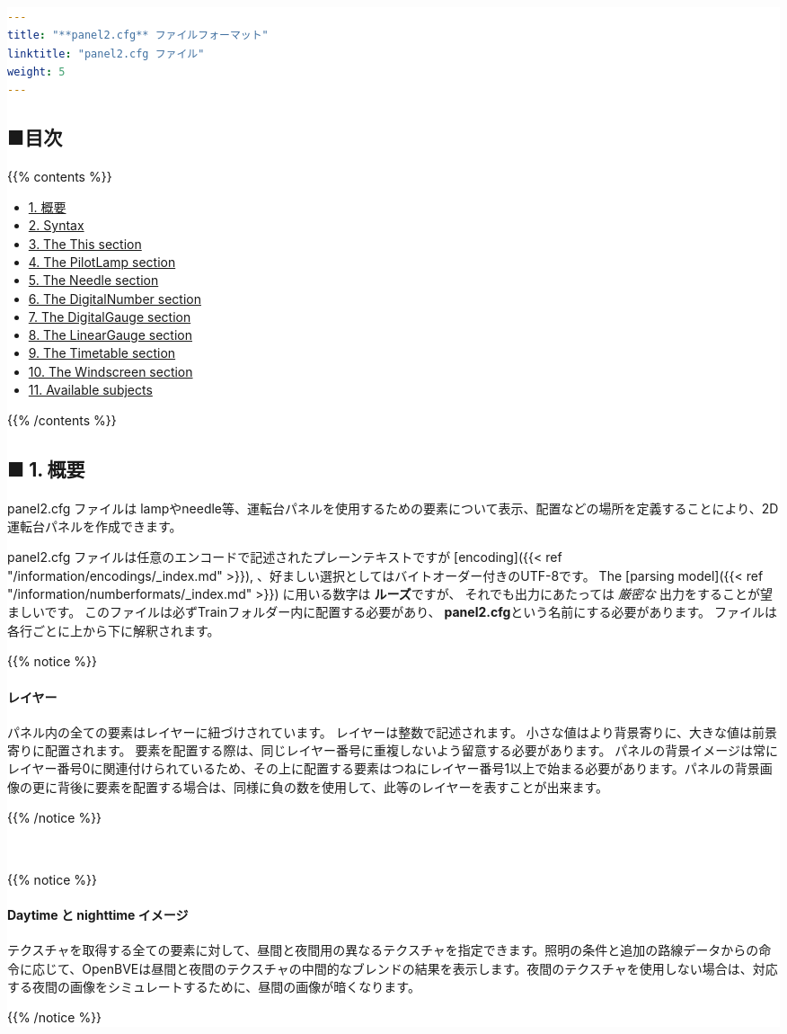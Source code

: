 ```yaml
---
title: "**panel2.cfg** ファイルフォーマット"
linktitle: "panel2.cfg ファイル"
weight: 5
---
```


## ■目次

{{% contents %}}

- [1. 概要](#overview)
- [2. Syntax](#syntax)
- [3. The This section](#this)
- [4. The PilotLamp section](#pilotlamp)
- [5. The Needle section](#needle)
- [6. The DigitalNumber section](#digitalnumber)
- [7. The DigitalGauge section](#digitalgauge)
- [8. The LinearGauge section](#lineargauge)
- [9. The Timetable section](#timetable)
- [10. The Windscreen section](#windscreen)
- [11. Available subjects](#subjects)

{{% /contents %}}

## <a name="overview"></a>■ 1. 概要

panel2.cfg ファイルは lampやneedle等、運転台パネルを使用するための要素について表示、配置などの場所を定義することにより、2D運転台パネルを作成できます。

panel2.cfg ファイルは任意のエンコードで記述されたプレーンテキストですが [encoding]({{< ref "/information/encodings/_index.md" >}}), 、好ましい選択としてはバイトオーダー付きのUTF-8です。 The [parsing model]({{< ref "/information/numberformats/_index.md" >}}) に用いる数字は **ルーズ**ですが、 それでも出力にあたっては *厳密な* 出力をすることが望ましいです。 このファイルは必ずTrainフォルダー内に配置する必要があり、 **panel2.cfg**という名前にする必要があります。 ファイルは各行ごとに上から下に解釈されます。

{{% notice %}}

#### レイヤー

パネル内の全ての要素はレイヤーに紐づけされています。 レイヤーは整数で記述されます。 小さな値はより背景寄りに、大きな値は前景寄りに配置されます。 要素を配置する際は、同じレイヤー番号に重複しないよう留意する必要があります。 パネルの背景イメージは常にレイヤー番号0に関連付けられているため、その上に配置する要素はつねにレイヤー番号1以上で始まる必要があります。パネルの背景画像の更に背後に要素を配置する場合は、同様に負の数を使用して、此等のレイヤーを表すことが出来ます。

{{% /notice %}}

<br/>

{{% notice %}}

#### Daytime と nighttime イメージ

テクスチャを取得する全ての要素に対して、昼間と夜間用の異なるテクスチャを指定できます。照明の条件と追加の路線データからの命令に応じて、OpenBVEは昼間と夜間のテクスチャの中間的なブレンドの結果を表示します。夜間のテクスチャを使用しない場合は、対応する夜間の画像をシミュレートするために、昼間の画像が暗くなります。

{{% /notice %}}
